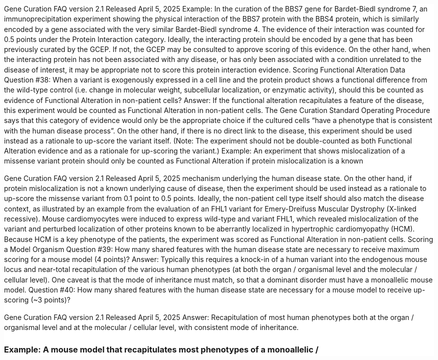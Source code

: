 

Gene Curation FAQ version 2.1 Released April 5, 2025
Example: In the curation of the BBS7 gene for Bardet-Biedl syndrome 7, an immunoprecipitation experiment showing the physical interaction of the BBS7 protein with the BBS4 protein, which is similarly encoded by a gene associated with the very similar Bardet-Biedl syndrome 4. The evidence of their interaction was counted for 0.5
points under the Protein Interaction category. Ideally, the interacting protein should be encoded by a gene that has been previously curated by the GCEP. If not, the GCEP may be consulted to approve scoring of this evidence. On the other hand, when the interacting protein has not been associated with any disease, or has only been associated with a condition unrelated to the disease of interest, it may be appropriate not to score this protein interaction evidence.
Scoring Functional Alteration Data
Question #38: When a variant is exogenously expressed in a cell line and the protein product shows a functional difference from the wild-type control (i.e. change in molecular weight,
subcellular localization, or enzymatic activity), should this be counted as evidence of Functional
Alteration in non-patient cells?
Answer: If the functional alteration recapitulates a feature of the disease, this experiment would be counted as Functional Alteration in non-patient cells. The Gene
Curation Standard Operating Procedure says that this category of evidence would only be the appropriate choice if the cultured cells “have a phenotype that is consistent with the human disease process”. On the other hand, if there is no direct link to the disease,
this experiment should be used instead as a rationale to up-score the variant itself.
(Note: The experiment should not be double-counted as both Functional Alteration evidence and as a rationale for up-scoring the variant.)
Example: An experiment that shows mislocalization of a missense variant protein should only be counted as Functional Alteration if protein mislocalization is a known



Gene Curation FAQ version 2.1 Released April 5, 2025
mechanism underlying the human disease state. On the other hand, if protein mislocalization is not a known underlying cause of disease, then the experiment should be used instead as a rationale to up-score the missense variant from 0.1 point to 0.5
points. Ideally, the non-patient cell type itself should also match the disease context, as illustrated by an example from the evaluation of an FHL1 variant for Emery-Dreifuss
Muscular Dystrophy (X-linked recessive). Mouse cardiomyocytes were induced to express wild-type and variant FHL1, which revealed mislocalization of the variant and perturbed localization of other proteins known to be aberrantly localized in hypertrophic cardiomyopathy (HCM). Because HCM is a key phenotype of the patients, the experiment was scored as Functional Alteration in non-patient cells.
Scoring a Model Organism
Question #39: How many shared features with the human disease state are necessary to receive maximum scoring for a mouse model (4 points)?
Answer: Typically this requires a knock-in of a human variant into the endogenous mouse locus and near-total recapitulation of the various human phenotypes (at both the organ / organismal level and the molecular / cellular level). One caveat is that the mode of inheritance must match, so that a dominant disorder must have a monoallelic mouse model.
Question #40: How many shared features with the human disease state are necessary for a mouse model to receive up-scoring (~3 points)?



Gene Curation FAQ version 2.1 Released April 5, 2025
Answer: Recapitulation of most human phenotypes both at the organ / organismal level and at the molecular / cellular level, with consistent mode of inheritance.
### Example: A mouse model that recapitulates most phenotypes of a monoallelic /
